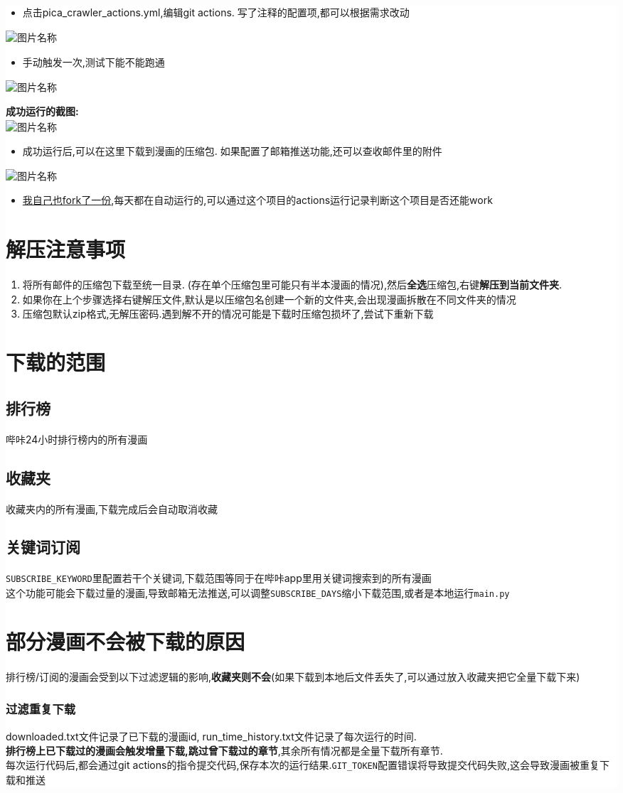 * 点击pica_crawler_actions.yml,编辑git actions. 写了注释的配置项,都可以根据需求改动

<img src="https://raw.githubusercontent.com/lx1169732264/Images/master/gitActions.png" width = "700" height = "350" alt="图片名称" align=center />


* 手动触发一次,测试下能不能跑通

<img src="https://raw.githubusercontent.com/lx1169732264/Images/master/runWorkFlow.png" width = "500" height = "200" alt="图片名称" align=center />


**成功运行的截图:**   
<img src="https://raw.githubusercontent.com/lx1169732264/Images/master/%E6%88%90%E5%8A%9F%E8%BF%90%E8%A1%8C%E6%88%AA%E5%9B%BE.png" width = "700" height = "350" alt="图片名称" align=center />

* 成功运行后,可以在这里下载到漫画的压缩包. 如果配置了邮箱推送功能,还可以查收邮件里的附件

<img src="https://raw.githubusercontent.com/lx1169732264/Images/master/pica-Artifacts.png" width = "700" height = "350" alt="图片名称" align=center />

* [我自己也fork了一份](https://github.com/PhantomStrikers/pica_crawler.git),每天都在自动运行的,可以通过这个项目的actions运行记录判断这个项目是否还能work



# 解压注意事项
1. 将所有邮件的压缩包下载至统一目录. (存在单个压缩包里可能只有半本漫画的情况),然后**全选**压缩包,右键**解压到当前文件夹**.  
2. 如果你在上个步骤选择右键解压文件,默认是以压缩包名创建一个新的文件夹,会出现漫画拆散在不同文件夹的情况
3. 压缩包默认zip格式,无解压密码.遇到解不开的情况可能是下载时压缩包损坏了,尝试下重新下载

# 下载的范围

## 排行榜
哔咔24小时排行榜内的所有漫画

## 收藏夹
收藏夹内的所有漫画,下载完成后会自动取消收藏

## 关键词订阅
`SUBSCRIBE_KEYWORD`里配置若干个关键词,下载范围等同于在哔咔app里用关键词搜索到的所有漫画   
这个功能可能会下载过量的漫画,导致邮箱无法推送,可以调整`SUBSCRIBE_DAYS`缩小下载范围,或者是本地运行`main.py`   

# 部分漫画不会被下载的原因
排行榜/订阅的漫画会受到以下过滤逻辑的影响,**收藏夹则不会**(如果下载到本地后文件丢失了,可以通过放入收藏夹把它全量下载下来)


### 过滤重复下载

downloaded.txt文件记录了已下载的漫画id, run_time_history.txt文件记录了每次运行的时间.   
**排行榜上已下载过的漫画会触发增量下载,跳过曾下载过的章节**,其余所有情况都是全量下载所有章节.      
每次运行代码后,都会通过git actions的指令提交代码,保存本次的运行结果.`GIT_TOKEN`配置错误将导致提交代码失败,这会导致漫画被重复下载和推送         
